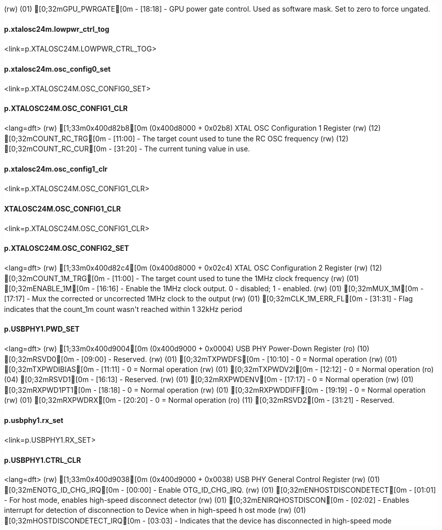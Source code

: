  (rw) (01)  [0;32mGPU_PWRGATE[0m  - [18:18] -  GPU power gate control. Used as software mask. Set to zero to force ungated.
</lang>
#### p.xtalosc24m.lowpwr_ctrl_tog
<link=p.XTALOSC24M.LOWPWR_CTRL_TOG>
#### p.xtalosc24m.osc_config0_set
<link=p.XTALOSC24M.OSC_CONFIG0_SET>
#### p.XTALOSC24M.OSC_CONFIG1_CLR
<lang=dft>
 (rw)  [1;33m0x400d82b8[0m (0x400d8000 + 0x02b8)
XTAL OSC Configuration 1 Register
 (rw) (12)  [0;32mCOUNT_RC_TRG[0m  - [11:00] -  The target count used to tune the RC OSC frequency
 (rw) (12)  [0;32mCOUNT_RC_CUR[0m  - [31:20] -  The current tuning value in use.
</lang>
#### p.xtalosc24m.osc_config1_clr
<link=p.XTALOSC24M.OSC_CONFIG1_CLR>
#### XTALOSC24M.OSC_CONFIG1_CLR
<link=p.XTALOSC24M.OSC_CONFIG1_CLR>
#### p.XTALOSC24M.OSC_CONFIG2_SET
<lang=dft>
 (rw)  [1;33m0x400d82c4[0m (0x400d8000 + 0x02c4)
XTAL OSC Configuration 2 Register
 (rw) (12)  [0;32mCOUNT_1M_TRG[0m  - [11:00] -  The target count used to tune the 1MHz clock frequency
 (rw) (01)  [0;32mENABLE_1M[0m  - [16:16] -  Enable the 1MHz clock output. 0 - disabled; 1 - enabled.
 (rw) (01)  [0;32mMUX_1M[0m  - [17:17] -  Mux the corrected or uncorrected 1MHz clock to the output
 (rw) (01)  [0;32mCLK_1M_ERR_FL[0m  - [31:31] -  Flag indicates that the count_1m count wasn't reached within 1 32kHz period
</lang>
#### p.USBPHY1.PWD_SET
<lang=dft>
 (rw)  [1;33m0x400d9004[0m (0x400d9000 + 0x0004)
USB PHY Power-Down Register
 (ro) (10)  [0;32mRSVD0[0m  - [09:00] -  Reserved.
 (rw) (01)  [0;32mTXPWDFS[0m  - [10:10] -  0 = Normal operation
 (rw) (01)  [0;32mTXPWDIBIAS[0m  - [11:11] -  0 = Normal operation
 (rw) (01)  [0;32mTXPWDV2I[0m  - [12:12] -  0 = Normal operation
 (ro) (04)  [0;32mRSVD1[0m  - [16:13] -  Reserved.
 (rw) (01)  [0;32mRXPWDENV[0m  - [17:17] -  0 = Normal operation
 (rw) (01)  [0;32mRXPWD1PT1[0m  - [18:18] -  0 = Normal operation
 (rw) (01)  [0;32mRXPWDDIFF[0m  - [19:19] -  0 = Normal operation
 (rw) (01)  [0;32mRXPWDRX[0m  - [20:20] -  0 = Normal operation
 (ro) (11)  [0;32mRSVD2[0m  - [31:21] -  Reserved.
</lang>
#### p.usbphy1.rx_set
<link=p.USBPHY1.RX_SET>
#### p.USBPHY1.CTRL_CLR
<lang=dft>
 (rw)  [1;33m0x400d9038[0m (0x400d9000 + 0x0038)
USB PHY General Control Register
 (rw) (01)  [0;32mENOTG_ID_CHG_IRQ[0m  - [00:00] -  Enable OTG_ID_CHG_IRQ.
 (rw) (01)  [0;32mENHOSTDISCONDETECT[0m  - [01:01] -  For host mode, enables high-speed disconnect detector
 (rw) (01)  [0;32mENIRQHOSTDISCON[0m  - [02:02] -  Enables interrupt for detection of disconnection to Device when in high-speed h
 ost mode
 (rw) (01)  [0;32mHOSTDISCONDETECT_IRQ[0m  - [03:03] -  Indicates that the device has disconnected in high-speed mode